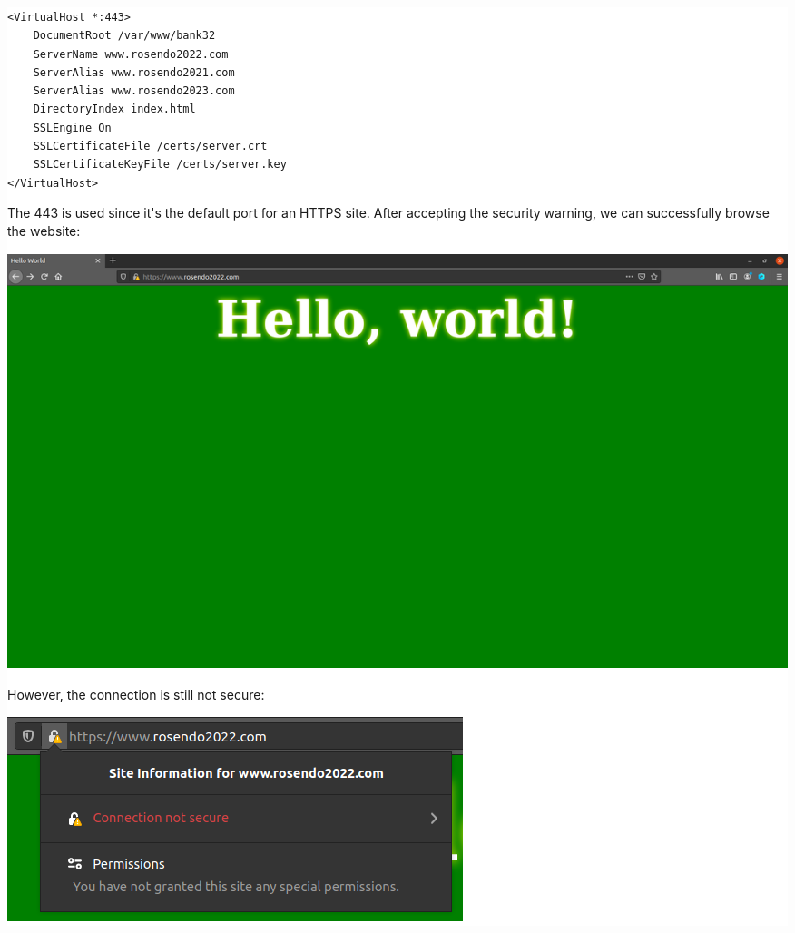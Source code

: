 ```
<VirtualHost *:443> 
    DocumentRoot /var/www/bank32
    ServerName www.rosendo2022.com
    ServerAlias www.rosendo2021.com
    ServerAlias www.rosendo2023.com
    DirectoryIndex index.html
    SSLEngine On 
    SSLCertificateFile /certs/server.crt
    SSLCertificateKeyFile /certs/server.key
</VirtualHost>
```

The 443 is used since it's the default port for an HTTPS site.
After accepting the security warning, we can successfully browse the website:

![Website Rosendo2022](rosendo2022.png)

However, the connection is still not secure:

![Warning https site](warning_site.png)
